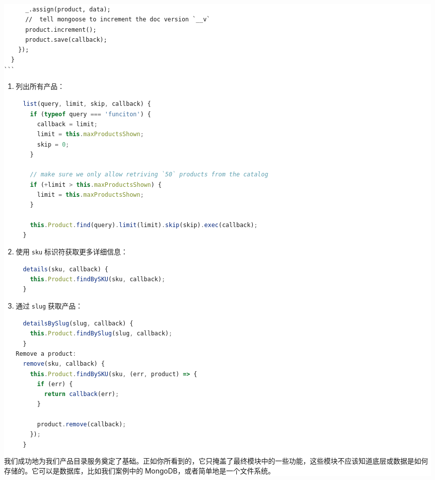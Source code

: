           _.assign(product, data);
          //  tell mongoose to increment the doc version `__v`
          product.increment();
          product.save(callback);
        });
      }
    ```

1.  列出所有产品：

    ```js
      list(query, limit, skip, callback) {
        if (typeof query === 'funciton') {
          callback = limit;
          limit = this.maxProductsShown;
          skip = 0;
        }

        // make sure we only allow retriving `50` products from the catalog
        if (+limit > this.maxProductsShown) {
          limit = this.maxProductsShown;
        }

        this.Product.find(query).limit(limit).skip(skip).exec(callback);
      }
    ```

1.  使用 `sku` 标识符获取更多详细信息：

    ```js
      details(sku, callback) {
        this.Product.findBySKU(sku, callback);
      }
    ```

1.  通过 `slug` 获取产品：

    ```js
      detailsBySlug(slug, callback) {
        this.Product.findBySlug(slug, callback);
      }
    Remove a product:
      remove(sku, callback) {
        this.Product.findBySKU(sku, (err, product) => {
          if (err) {
            return callback(err);
          }

          product.remove(callback);
        });
      }
    ```

我们成功地为我们产品目录服务奠定了基础。正如你所看到的，它只掩盖了最终模块中的一些功能，这些模块不应该知道底层或数据是如何存储的。它可以是数据库，比如我们案例中的 MongoDB，或者简单地是一个文件系统。
